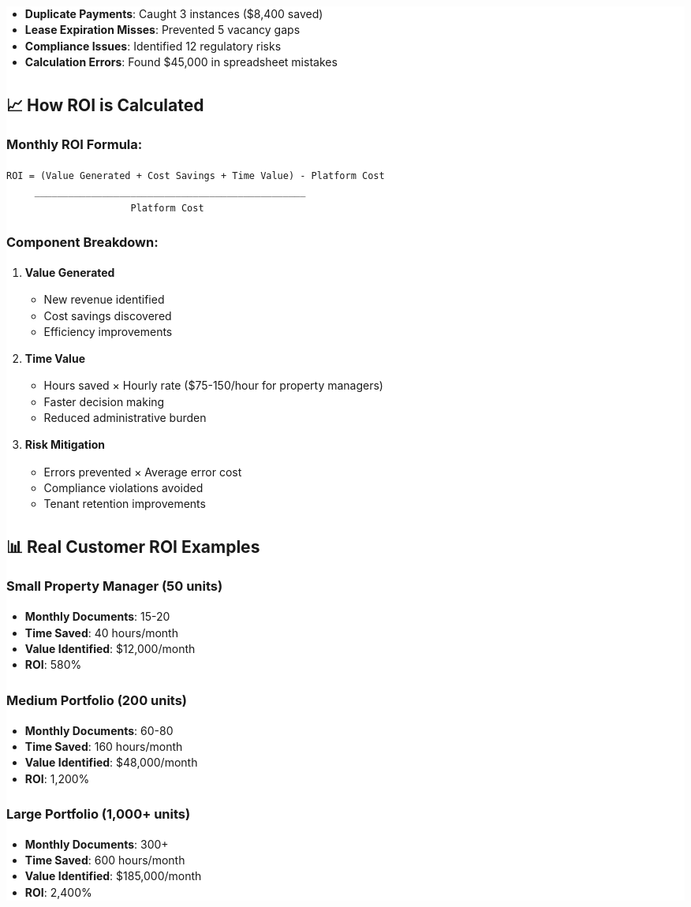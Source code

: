 - **Duplicate Payments**: Caught 3 instances ($8,400 saved)
- **Lease Expiration Misses**: Prevented 5 vacancy gaps
- **Compliance Issues**: Identified 12 regulatory risks
- **Calculation Errors**: Found $45,000 in spreadsheet mistakes

## 📈 How ROI is Calculated

### Monthly ROI Formula:
```
ROI = (Value Generated + Cost Savings + Time Value) - Platform Cost
     ________________________________________________
                      Platform Cost
```

### Component Breakdown:

1. **Value Generated**
   - New revenue identified
   - Cost savings discovered
   - Efficiency improvements

2. **Time Value**
   - Hours saved × Hourly rate ($75-150/hour for property managers)
   - Faster decision making
   - Reduced administrative burden

3. **Risk Mitigation**
   - Errors prevented × Average error cost
   - Compliance violations avoided
   - Tenant retention improvements

## 📊 Real Customer ROI Examples

### Small Property Manager (50 units)
- **Monthly Documents**: 15-20
- **Time Saved**: 40 hours/month
- **Value Identified**: $12,000/month
- **ROI**: 580%

### Medium Portfolio (200 units)
- **Monthly Documents**: 60-80
- **Time Saved**: 160 hours/month
- **Value Identified**: $48,000/month
- **ROI**: 1,200%

### Large Portfolio (1,000+ units)
- **Monthly Documents**: 300+
- **Time Saved**: 600 hours/month
- **Value Identified**: $185,000/month
- **ROI**: 2,400%
